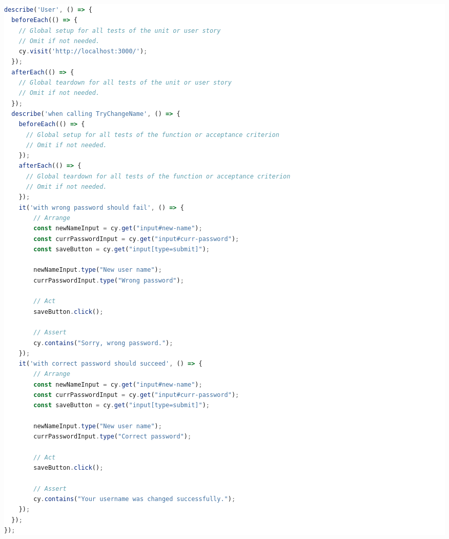```ts
describe('User', () => {
  beforeEach(() => {
    // Global setup for all tests of the unit or user story
    // Omit if not needed.
    cy.visit('http://localhost:3000/');
  });
  afterEach(() => {
    // Global teardown for all tests of the unit or user story
    // Omit if not needed.
  });
  describe('when calling TryChangeName', () => {
    beforeEach(() => {
      // Global setup for all tests of the function or acceptance criterion
      // Omit if not needed.
    });
    afterEach(() => {
      // Global teardown for all tests of the function or acceptance criterion
      // Omit if not needed.
    });
    it('with wrong password should fail', () => {
        // Arrange
        const newNameInput = cy.get("input#new-name");
        const currPasswordInput = cy.get("input#curr-password");
        const saveButton = cy.get("input[type=submit]");

        newNameInput.type("New user name");
        currPasswordInput.type("Wrong password");

        // Act
        saveButton.click();

        // Assert
        cy.contains("Sorry, wrong password.");
    });
    it('with correct password should succeed', () => {
        // Arrange
        const newNameInput = cy.get("input#new-name");
        const currPasswordInput = cy.get("input#curr-password");
        const saveButton = cy.get("input[type=submit]");

        newNameInput.type("New user name");
        currPasswordInput.type("Correct password");

        // Act
        saveButton.click();

        // Assert
        cy.contains("Your username was changed successfully.");
    });
  });
});
```
